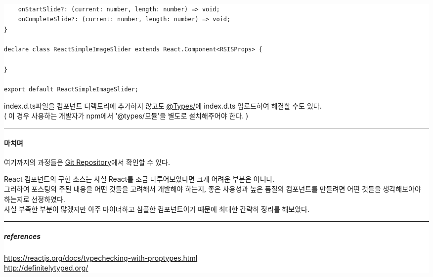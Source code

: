 ```
    onStartSlide?: (current: number, length: number) => void;
    onCompleteSlide?: (current: number, length: number) => void;
}

declare class ReactSimpleImageSlider extends React.Component<RSISProps> {

}

export default ReactSimpleImageSlider;
```

index.d.ts파일을 컴포넌트 디렉토리에 추가하지 않고도 <a href="https://github.com/DefinitelyTyped/DefinitelyTyped" target="_blank">@Types/</a>에
index.d.ts 업로드하여 해결할 수도 있다.<br/>
( 이 경우 사용하는 개발자가 npm에서 '@types/모듈'을 별도로 설치해주어야 한다. )

<hr/>

#### 마치며

여기까지의 과정들은 <a href="https://github.com/kimcoder/react-simple-image-slider" target="_blank">Git Repository</a>에서 확인할 수 있다.<br/>

React 컴포넌트의 구현 소스는 사실 React를 조금 다루어보았다면 크게 어려운 부분은 아니다.<br/>
그러하여 포스팅의 주된 내용을 어떤 것들을 고려해서 개발해야 하는지, 좋은 사용성과 높은 품질의 컴포넌트를 만들려면 어떤 것들을 생각해보아야 하는지로 선정하였다.<br/>
사실 부족한 부분이 많겠지만 아주 마이너하고 심플한 컴포넌트이기 때문에 최대한 간략히 정리를 해보았다.

<hr/>

##### references

https://reactjs.org/docs/typechecking-with-proptypes.html<br/>
http://definitelytyped.org/<br/>
